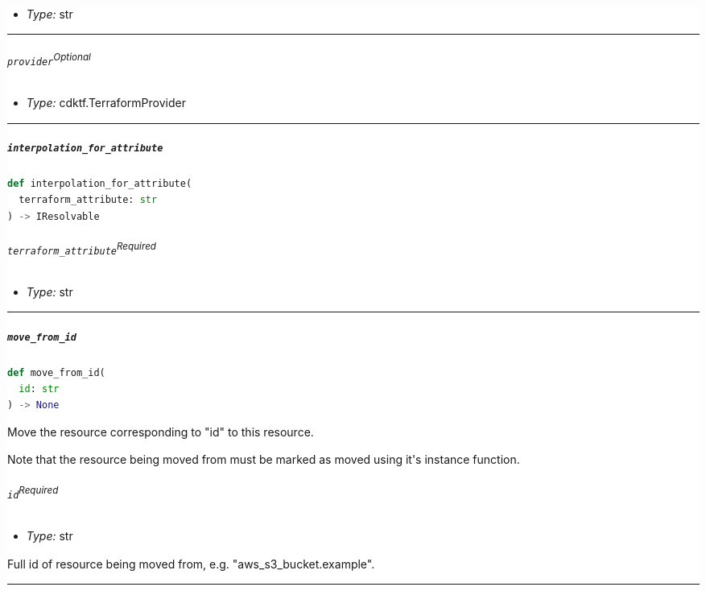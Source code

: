 - *Type:* str

---

###### `provider`<sup>Optional</sup> <a name="provider" id="rhizo-co-terraform-provider-oci.databaseCloudExadataInfrastructure.DatabaseCloudExadataInfrastructure.importFrom.parameter.provider"></a>

- *Type:* cdktf.TerraformProvider

---

##### `interpolation_for_attribute` <a name="interpolation_for_attribute" id="rhizo-co-terraform-provider-oci.databaseCloudExadataInfrastructure.DatabaseCloudExadataInfrastructure.interpolationForAttribute"></a>

```python
def interpolation_for_attribute(
  terraform_attribute: str
) -> IResolvable
```

###### `terraform_attribute`<sup>Required</sup> <a name="terraform_attribute" id="rhizo-co-terraform-provider-oci.databaseCloudExadataInfrastructure.DatabaseCloudExadataInfrastructure.interpolationForAttribute.parameter.terraformAttribute"></a>

- *Type:* str

---

##### `move_from_id` <a name="move_from_id" id="rhizo-co-terraform-provider-oci.databaseCloudExadataInfrastructure.DatabaseCloudExadataInfrastructure.moveFromId"></a>

```python
def move_from_id(
  id: str
) -> None
```

Move the resource corresponding to "id" to this resource.

Note that the resource being moved from must be marked as moved using it's instance function.

###### `id`<sup>Required</sup> <a name="id" id="rhizo-co-terraform-provider-oci.databaseCloudExadataInfrastructure.DatabaseCloudExadataInfrastructure.moveFromId.parameter.id"></a>

- *Type:* str

Full id of resource being moved from, e.g. "aws_s3_bucket.example".

---
